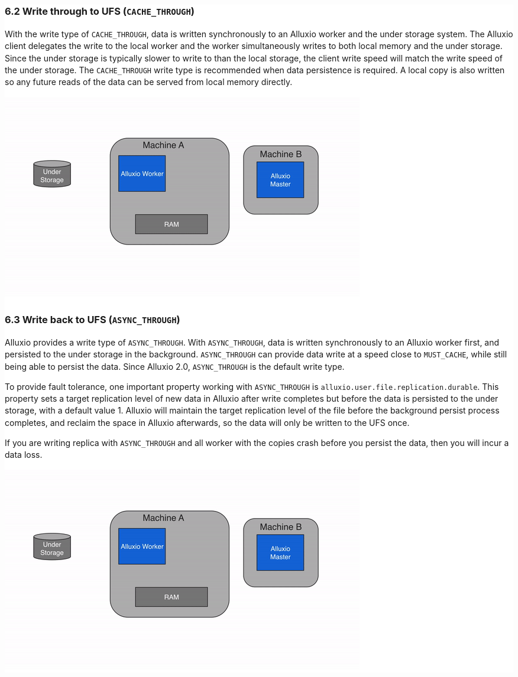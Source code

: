 

### 6.2 Write through to UFS (`CACHE_THROUGH`)

With the write type of `CACHE_THROUGH`, data is written synchronously to an Alluxio worker and the under storage system. The Alluxio client delegates the write to the local worker and the worker simultaneously writes to both local memory and the under storage. Since the under storage is typically slower to write to than the local storage, the client write speed will match the write speed of the under storage. The `CACHE_THROUGH` write type is recommended when data persistence is required. A local copy is also written so any future reads of the data can be served from local memory directly.

![](Alluxio介绍.assets/dataflow-cache-through.gif)

### 6.3 Write back to UFS (`ASYNC_THROUGH`)

Alluxio provides a write type of `ASYNC_THROUGH`. With `ASYNC_THROUGH`, data is written synchronously to an Alluxio worker first, and persisted to the under storage in the background. `ASYNC_THROUGH` can provide data write at a speed close to `MUST_CACHE`, while still being able to persist the data. Since Alluxio 2.0, `ASYNC_THROUGH` is the default write type.

To provide fault tolerance, one important property working with `ASYNC_THROUGH` is `alluxio.user.file.replication.durable`. This property sets a target replication level of new data in Alluxio after write completes but before the data is persisted to the under storage, with a default value 1. Alluxio will maintain the target replication level of the file before the background persist process completes, and reclaim the space in Alluxio afterwards, so the data will only be written to the UFS once.

If you are writing replica with `ASYNC_THROUGH` and all worker with the copies crash before you persist the data, then you will incur a data loss.

![](Alluxio介绍.assets/dataflow-async-through.gif)
